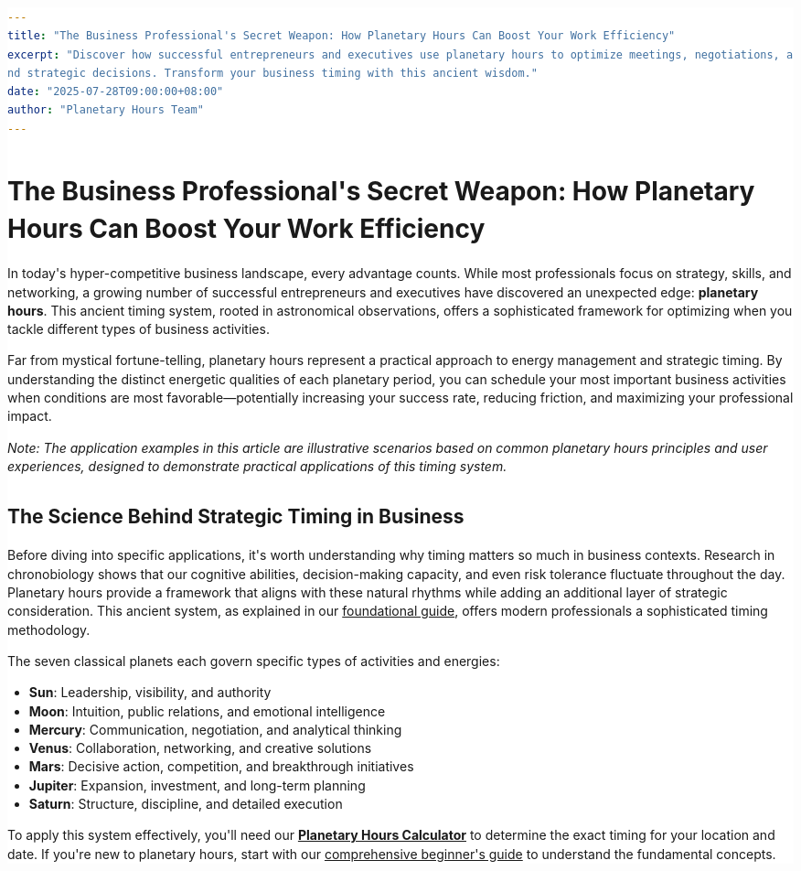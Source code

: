 ```yaml
---
title: "The Business Professional's Secret Weapon: How Planetary Hours Can Boost Your Work Efficiency"
excerpt: "Discover how successful entrepreneurs and executives use planetary hours to optimize meetings, negotiations, and strategic decisions. Transform your business timing with this ancient wisdom."
date: "2025-07-28T09:00:00+08:00"
author: "Planetary Hours Team"
---
```


# The Business Professional's Secret Weapon: How Planetary Hours Can Boost Your Work Efficiency

In today's hyper-competitive business landscape, every advantage counts. While most professionals focus on strategy, skills, and networking, a growing number of successful entrepreneurs and executives have discovered an unexpected edge: **planetary hours**. This ancient timing system, rooted in astronomical observations, offers a sophisticated framework for optimizing when you tackle different types of business activities.

Far from mystical fortune-telling, planetary hours represent a practical approach to energy management and strategic timing. By understanding the distinct energetic qualities of each planetary period, you can schedule your most important business activities when conditions are most favorable—potentially increasing your success rate, reducing friction, and maximizing your professional impact.

*Note: The application examples in this article are illustrative scenarios based on common planetary hours principles and user experiences, designed to demonstrate practical applications of this timing system.*

## The Science Behind Strategic Timing in Business

Before diving into specific applications, it's worth understanding why timing matters so much in business contexts. Research in chronobiology shows that our cognitive abilities, decision-making capacity, and even risk tolerance fluctuate throughout the day. Planetary hours provide a framework that aligns with these natural rhythms while adding an additional layer of strategic consideration. This ancient system, as explained in our [foundational guide](/blog/what-are-planetary-hours), offers modern professionals a sophisticated timing methodology.

The seven classical planets each govern specific types of activities and energies:
- **Sun**: Leadership, visibility, and authority
- **Moon**: Intuition, public relations, and emotional intelligence  
- **Mercury**: Communication, negotiation, and analytical thinking
- **Venus**: Collaboration, networking, and creative solutions
- **Mars**: Decisive action, competition, and breakthrough initiatives
- **Jupiter**: Expansion, investment, and long-term planning
- **Saturn**: Structure, discipline, and detailed execution

To apply this system effectively, you'll need our [**Planetary Hours Calculator**](/) to determine the exact timing for your location and date. If you're new to planetary hours, start with our [comprehensive beginner's guide](/blog/what-are-planetary-hours) to understand the fundamental concepts.
